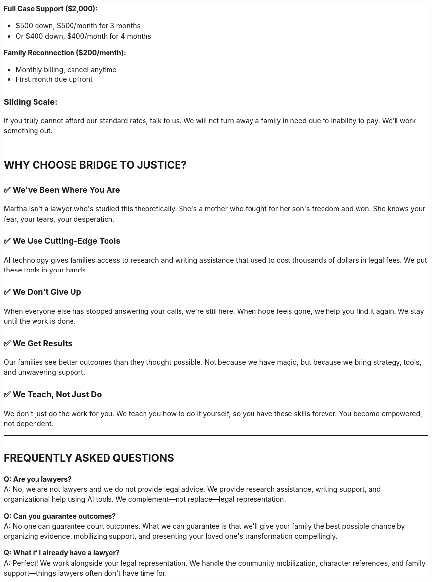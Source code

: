 **Full Case Support ($2,000):**
- $500 down, $500/month for 3 months
- Or $400 down, $400/month for 4 months

**Family Reconnection ($200/month):**
- Monthly billing, cancel anytime
- First month due upfront

### **Sliding Scale:**
If you truly cannot afford our standard rates, talk to us. We will not turn away a family in need due to inability to pay. We'll work something out.

---

## **WHY CHOOSE BRIDGE TO JUSTICE?**

### **✅ We've Been Where You Are**
Martha isn't a lawyer who's studied this theoretically. She's a mother who fought for her son's freedom and won. She knows your fear, your tears, your desperation.

### **✅ We Use Cutting-Edge Tools**
AI technology gives families access to research and writing assistance that used to cost thousands of dollars in legal fees. We put these tools in your hands.

### **✅ We Don't Give Up**
When everyone else has stopped answering your calls, we're still here. When hope feels gone, we help you find it again. We stay until the work is done.

### **✅ We Get Results**
Our families see better outcomes than they thought possible. Not because we have magic, but because we bring strategy, tools, and unwavering support.

### **✅ We Teach, Not Just Do**
We don't just do the work for you. We teach you how to do it yourself, so you have these skills forever. You become empowered, not dependent.

---

## **FREQUENTLY ASKED QUESTIONS**

**Q: Are you lawyers?**  
A: No, we are not lawyers and we do not provide legal advice. We provide research assistance, writing support, and organizational help using AI tools. We complement—not replace—legal representation.

**Q: Can you guarantee outcomes?**  
A: No one can guarantee court outcomes. What we can guarantee is that we'll give your family the best possible chance by organizing evidence, mobilizing support, and presenting your loved one's transformation compellingly.

**Q: What if I already have a lawyer?**  
A: Perfect! We work alongside your legal representation. We handle the community mobilization, character references, and family support—things lawyers often don't have time for.

